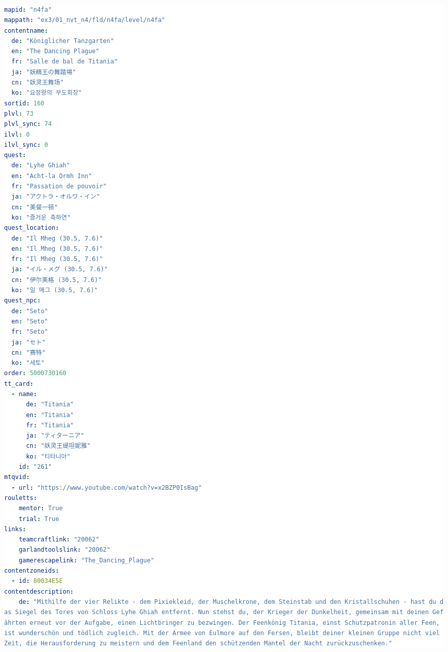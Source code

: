```yaml
mapid: "n4fa"
mappath: "ex3/01_nvt_n4/fld/n4fa/level/n4fa"
contentname:
  de: "Königlicher Tanzgarten"
  en: "The Dancing Plague"
  fr: "Salle de bal de Titania"
  ja: "妖精王の舞踏場"
  cn: "妖灵王舞场"
  ko: "요정왕의 무도회장"
sortid: 160
plvl: 73
plvl_sync: 74
ilvl: 0
ilvl_sync: 0
quest:
  de: "Lyhe Ghiah"
  en: "Acht-la Ormh Inn"
  fr: "Passation de pouvoir"
  ja: "アクトラ・オルワ・イン"
  cn: "美餐一顿"
  ko: "즐거운 축하연"
quest_location:
  de: "Il Mheg (30.5, 7.6)"
  en: "Il Mheg (30.5, 7.6)"
  fr: "Il Mheg (30.5, 7.6)"
  ja: "イル・メグ (30.5, 7.6)"
  cn: "伊尔美格 (30.5, 7.6)"
  ko: "일 메그 (30.5, 7.6)"
quest_npc:
  de: "Seto"
  en: "Seto"
  fr: "Seto"
  ja: "セト"
  cn: "赛特"
  ko: "세토"
order: 5000730160
tt_card:
  - name:
      de: "Titania"
      en: "Titania"
      fr: "Titania"
      ja: "ティターニア"
      cn: "妖灵王缇坦妮雅"
      ko: "티타니아"
    id: "261"
mtqvid:
  - url: "https://www.youtube.com/watch?v=x2BZP0IsBag"
rouletts:
    mentor: True
    trial: True
links:
    teamcraftlink: "20062"
    garlandtoolslink: "20062"
    gamerescapelink: "The_Dancing_Plague"
contentzoneids:
  - id: 80034E5E
contentdescription:
    de: "Mithilfe der vier Relikte - dem Pixiekleid, der Muschelkrone, dem Steinstab und den Kristallschuhen - hast du das Siegel des Tores von Schloss Lyhe Ghiah entfernt. Nun stehst du, der Krieger der Dunkelheit, gemeinsam mit deinen Gefährten erneut vor der Aufgabe, einen Lichtbringer zu bezwingen. Der Feenkönig Titania, einst Schutzpatronin aller Feen, ist wunderschön und tödlich zugleich. Mit der Armee von Eulmore auf den Fersen, bleibt deiner kleinen Gruppe nicht viel Zeit, die Herausforderung zu meistern und dem Feenland den schützenden Mantel der Nacht zurückzuschenken."
```